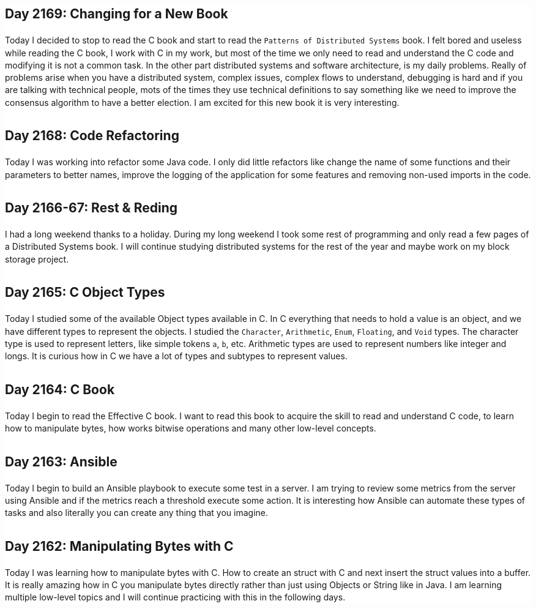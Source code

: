## Day 2169: Changing for a New Book

Today I decided to stop to read the C book and start to read the `Patterns of Distributed Systems` book. I felt bored and useless while reading the C book, I work with C in my work, but most of the time we only need to read and understand the C code and modifying it is not a common task. In the other part distributed systems and software architecture, is my daily problems. Really of problems arise when you have a distributed system, complex issues, complex flows to understand, debugging is hard and if you are talking with technical people, mots of the times they use technical definitions to say something like we need to improve the consensus algorithm to have a better election. I am excited for this new book it is very interesting.

## Day 2168: Code Refactoring

Today I was working into refactor some Java code. I only did little refactors like change the name of some functions and their parameters to better names, improve the logging of the application for some features and removing non-used imports in the code.

## Day 2166-67: Rest & Reding

I had a long weekend thanks to a holiday. During my long weekend I took some rest of programming and only read a few pages of a Distributed Systems book. I will continue studying distributed systems for the rest of the year and maybe work on my block storage project.

## Day 2165: C Object Types

Today I studied some of the available Object types available in C. In C everything that needs to hold a value is an object, and we have different types to represent the objects. I studied the `Character`, `Arithmetic`, `Enum`, `Floating`, and `Void` types. The character type is used to represent letters, like simple tokens `a`, `b`, etc. Arithmetic types are used to represent numbers like integer and longs. It is curious how in C we have a lot of types and subtypes to represent values.

## Day 2164: C Book

Today I begin to read the Effective C book. I want to read this book to acquire the skill to read and understand C code, to learn how to manipulate bytes, how works bitwise operations and many other low-level concepts.

## Day 2163: Ansible

Today I begin to build an Ansible playbook to execute some test in a server. I am trying to review some metrics from the server using Ansible and if the metrics reach a threshold execute some action.  It is interesting how Ansible can automate these types of tasks and also literally you can create any thing that you imagine.

## Day 2162: Manipulating Bytes with C

Today I was learning how to manipulate bytes with C. How to create an struct with C and next insert the struct values into a buffer. It is really amazing how in C you manipulate bytes directly rather than just using Objects or String like in Java. I am learning multiple low-level topics and I will continue practicing with this in the following days.
